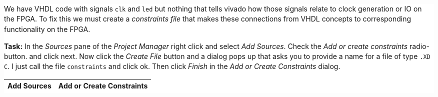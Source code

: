 We have VHDL code with signals `clk` and `led` but nothing that tells vivado 
how those signals relate to clock generation or IO on the FPGA. To fix this 
we must create a *constraints file* that makes these connections from VHDL 
concepts to corresponding functionality on the FPGA. 

**Task:** In the *Sources* pane of the *Project Manager* right click and 
select *Add Sources*. Check the *Add or create constraints* radio-button. and click 
next. Now click the *Create File* button and a dialog pops up that asks you to 
provide a name for a file of type `.XDC`. I just call the file `constraints` and click ok. 
Then click *Finish* in the *Add or Create Constraints* dialog. 

 Add Sources  | Add or Create Constraints
| :---:|:---:|